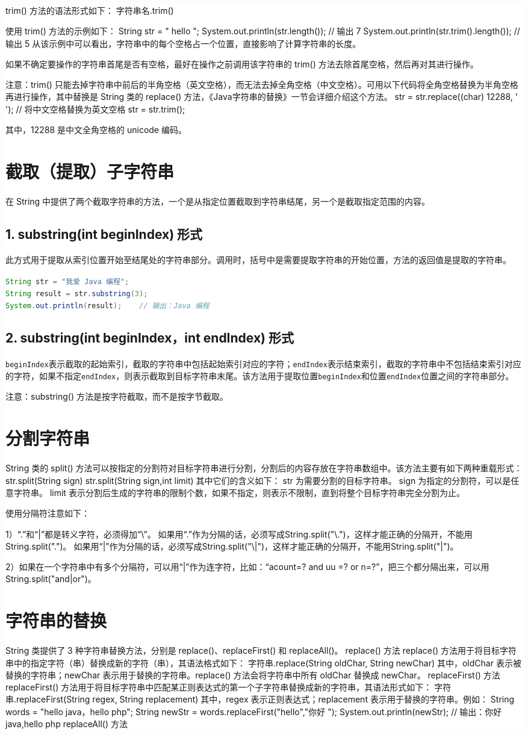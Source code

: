 trim() 方法的语法形式如下：
字符串名.trim()

使用 trim() 方法的示例如下：
String str = " hello ";
System.out.println(str.length());    // 输出 7
System.out.println(str.trim().length());    // 输出 5
从该示例中可以看出，字符串中的每个空格占一个位置，直接影响了计算字符串的长度。

如果不确定要操作的字符串首尾是否有空格，最好在操作之前调用该字符串的 trim() 方法去除首尾空格，然后再对其进行操作。

注意：trim() 只能去掉字符串中前后的半角空格（英文空格），而无法去掉全角空格（中文空格）。可用以下代码将全角空格替换为半角空格再进行操作，其中替换是 String 类的 replace() 方法，《Java字符串的替换》一节会详细介绍这个方法。
str = str.replace((char) 12288, ' ');    // 将中文空格替换为英文空格
str = str.trim();

其中，12288 是中文全角空格的 unicode 编码。
# 截取（提取）子字符串
在 String 中提供了两个截取字符串的方法，一个是从指定位置截取到字符串结尾，另一个是截取指定范围的内容。
## 1. substring(int beginIndex) 形式
此方式用于提取从索引位置开始至结尾处的字符串部分。调用时，括号中是需要提取字符串的开始位置，方法的返回值是提取的字符串。
```java
String str = "我爱 Java 编程";
String result = str.substring(3);
System.out.println(result);    // 输出：Java 编程
```
## 2. substring(int beginIndex，int endIndex) 形式
`beginIndex`表示截取的起始索引，截取的字符串中包括起始索引对应的字符；`endIndex`表示结束索引，截取的字符串中不包括结束索引对应的字符，如果不指定`endIndex`，则表示截取到目标字符串末尾。该方法用于提取位置`beginIndex`和位置`endIndex`位置之间的字符串部分。

注意：substring() 方法是按字符截取，而不是按字节截取。
# 分割字符串
String 类的 split() 方法可以按指定的分割符对目标字符串进行分割，分割后的内容存放在字符串数组中。该方法主要有如下两种重载形式：
str.split(String sign)
str.split(String sign,int limit)
其中它们的含义如下：
str 为需要分割的目标字符串。
sign 为指定的分割符，可以是任意字符串。
limit 表示分割后生成的字符串的限制个数，如果不指定，则表示不限制，直到将整个目标字符串完全分割为止。

使用分隔符注意如下：

1）“.”和“|”都是转义字符，必须得加“\\”。
如果用“.”作为分隔的话，必须写成String.split("\\.")，这样才能正确的分隔开，不能用String.split(".")。
如果用“|”作为分隔的话，必须写成String.split("\\|")，这样才能正确的分隔开，不能用String.split("|")。

2）如果在一个字符串中有多个分隔符，可以用“|”作为连字符，比如：“acount=? and uu =? or n=?”，把三个都分隔出来，可以用String.split("and|or")。
# 字符串的替换
String 类提供了 3 种字符串替换方法，分别是 replace()、replaceFirst() 和 replaceAll()。
replace() 方法
replace() 方法用于将目标字符串中的指定字符（串）替换成新的字符（串），其语法格式如下：
字符串.replace(String oldChar, String newChar)
其中，oldChar 表示被替换的字符串；newChar 表示用于替换的字符串。replace() 方法会将字符串中所有 oldChar 替换成 newChar。
replaceFirst() 方法
replaceFirst() 方法用于将目标字符串中匹配某正则表达式的第一个子字符串替换成新的字符串，其语法形式如下：
字符串.replaceFirst(String regex, String replacement)
其中，regex 表示正则表达式；replacement 表示用于替换的字符串。例如：
String words = "hello java，hello php";
String newStr = words.replaceFirst("hello","你好 ");
System.out.println(newStr);    // 输出：你好 java,hello php
replaceAll() 方法